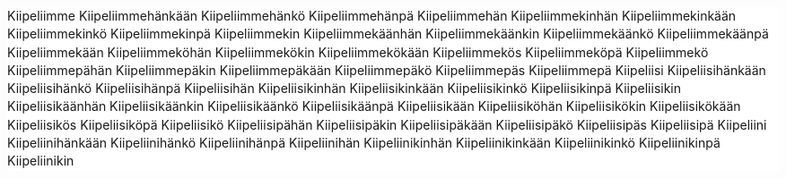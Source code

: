 Kiipeliimme
Kiipeliimmehänkään
Kiipeliimmehänkö
Kiipeliimmehänpä
Kiipeliimmehän
Kiipeliimmekinhän
Kiipeliimmekinkään
Kiipeliimmekinkö
Kiipeliimmekinpä
Kiipeliimmekin
Kiipeliimmekäänhän
Kiipeliimmekäänkin
Kiipeliimmekäänkö
Kiipeliimmekäänpä
Kiipeliimmekään
Kiipeliimmeköhän
Kiipeliimmekökin
Kiipeliimmekökään
Kiipeliimmekös
Kiipeliimmeköpä
Kiipeliimmekö
Kiipeliimmepähän
Kiipeliimmepäkin
Kiipeliimmepäkään
Kiipeliimmepäkö
Kiipeliimmepäs
Kiipeliimmepä
Kiipeliisi
Kiipeliisihänkään
Kiipeliisihänkö
Kiipeliisihänpä
Kiipeliisihän
Kiipeliisikinhän
Kiipeliisikinkään
Kiipeliisikinkö
Kiipeliisikinpä
Kiipeliisikin
Kiipeliisikäänhän
Kiipeliisikäänkin
Kiipeliisikäänkö
Kiipeliisikäänpä
Kiipeliisikään
Kiipeliisiköhän
Kiipeliisikökin
Kiipeliisikökään
Kiipeliisikös
Kiipeliisiköpä
Kiipeliisikö
Kiipeliisipähän
Kiipeliisipäkin
Kiipeliisipäkään
Kiipeliisipäkö
Kiipeliisipäs
Kiipeliisipä
Kiipeliini
Kiipeliinihänkään
Kiipeliinihänkö
Kiipeliinihänpä
Kiipeliinihän
Kiipeliinikinhän
Kiipeliinikinkään
Kiipeliinikinkö
Kiipeliinikinpä
Kiipeliinikin